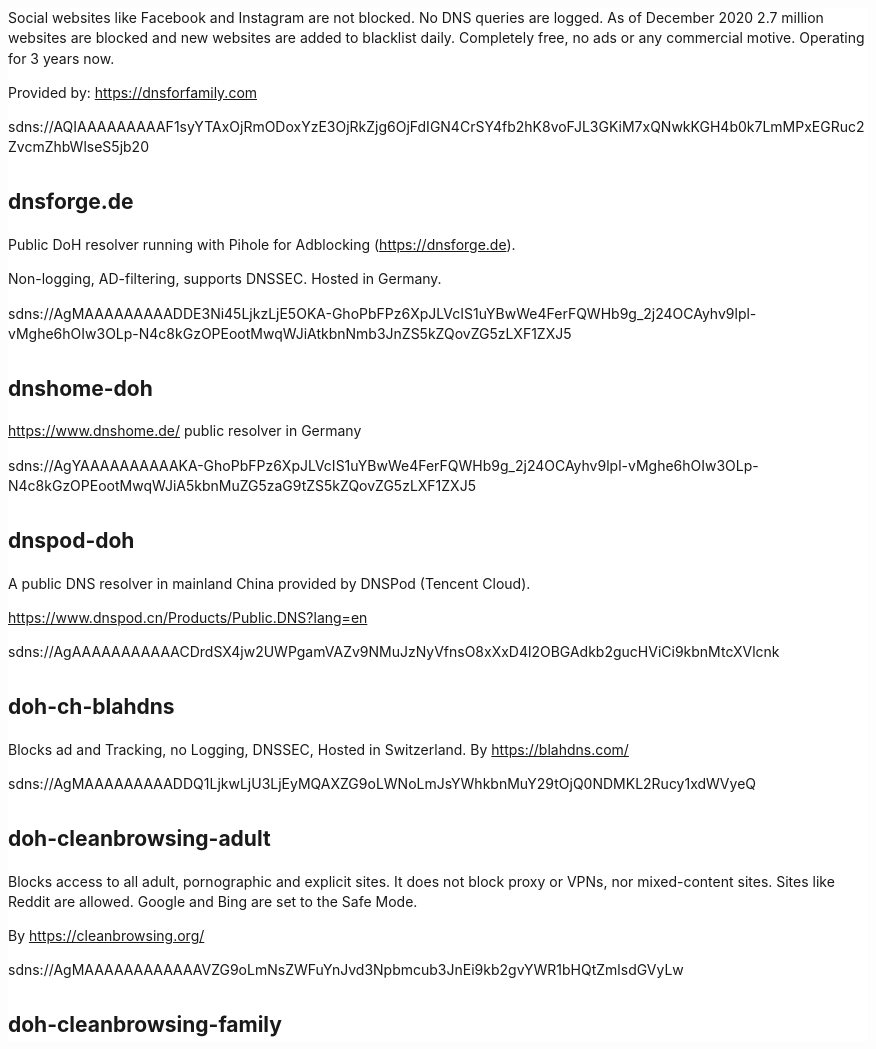 Social websites like Facebook and Instagram are not blocked. No DNS queries are logged.
As of December 2020 2.7 million websites are blocked and new websites are added to blacklist daily.
Completely free, no ads or any commercial motive. Operating for 3 years now.

Provided by: https://dnsforfamily.com

sdns://AQIAAAAAAAAAF1syYTAxOjRmODoxYzE3OjRkZjg6OjFdIGN4CrSY4fb2hK8voFJL3GKiM7xQNwkKGH4b0k7LmMPxEGRuc2ZvcmZhbWlseS5jb20


## dnsforge.de

Public DoH resolver running with Pihole for Adblocking (https://dnsforge.de).

Non-logging, AD-filtering, supports DNSSEC. Hosted in Germany.

sdns://AgMAAAAAAAAADDE3Ni45LjkzLjE5OKA-GhoPbFPz6XpJLVcIS1uYBwWe4FerFQWHb9g_2j24OCAyhv9lpl-vMghe6hOIw3OLp-N4c8kGzOPEootMwqWJiAtkbnNmb3JnZS5kZQovZG5zLXF1ZXJ5


## dnshome-doh

https://www.dnshome.de/ public resolver in Germany

sdns://AgYAAAAAAAAAAKA-GhoPbFPz6XpJLVcIS1uYBwWe4FerFQWHb9g_2j24OCAyhv9lpl-vMghe6hOIw3OLp-N4c8kGzOPEootMwqWJiA5kbnMuZG5zaG9tZS5kZQovZG5zLXF1ZXJ5


## dnspod-doh

A public DNS resolver in mainland China provided by DNSPod (Tencent Cloud).

https://www.dnspod.cn/Products/Public.DNS?lang=en

sdns://AgAAAAAAAAAAACDrdSX4jw2UWPgamVAZv9NMuJzNyVfnsO8xXxD4l2OBGAdkb2gucHViCi9kbnMtcXVlcnk


## doh-ch-blahdns

Blocks ad and Tracking, no Logging, DNSSEC, Hosted in Switzerland. By https://blahdns.com/

sdns://AgMAAAAAAAAADDQ1LjkwLjU3LjEyMQAXZG9oLWNoLmJsYWhkbnMuY29tOjQ0NDMKL2Rucy1xdWVyeQ


## doh-cleanbrowsing-adult

Blocks access to all adult, pornographic and explicit sites. It does
not block proxy or VPNs, nor mixed-content sites. Sites like Reddit
are allowed. Google and Bing are set to the Safe Mode.

By https://cleanbrowsing.org/

sdns://AgMAAAAAAAAAAAAVZG9oLmNsZWFuYnJvd3Npbmcub3JnEi9kb2gvYWR1bHQtZmlsdGVyLw


## doh-cleanbrowsing-family
